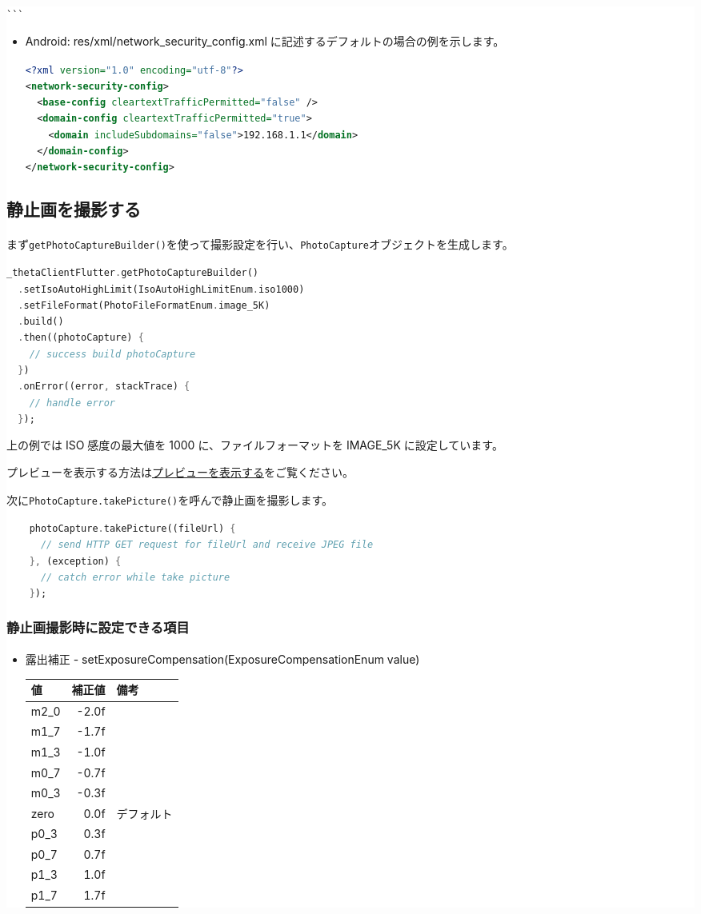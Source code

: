     ```

  - Android: res/xml/network_security_config.xml に記述するデフォルトの場合の例を示します。

    ```xml
    <?xml version="1.0" encoding="utf-8"?>
    <network-security-config>
      <base-config cleartextTrafficPermitted="false" />
      <domain-config cleartextTrafficPermitted="true">
        <domain includeSubdomains="false">192.168.1.1</domain>
      </domain-config>
    </network-security-config>
    ```

## 静止画を撮影する

まず`getPhotoCaptureBuilder()`を使って撮影設定を行い、`PhotoCapture`オブジェクトを生成します。

```Dart
_thetaClientFlutter.getPhotoCaptureBuilder()
  .setIsoAutoHighLimit(IsoAutoHighLimitEnum.iso1000)
  .setFileFormat(PhotoFileFormatEnum.image_5K)
  .build()
  .then((photoCapture) {
    // success build photoCapture
  })
  .onError((error, stackTrace) {
    // handle error
  });
```

上の例では ISO 感度の最大値を 1000 に、ファイルフォーマットを IMAGE_5K に設定しています。

プレビューを表示する方法は[プレビューを表示する](#プレビューを表示する)をご覧ください。

次に`PhotoCapture.takePicture()`を呼んで静止画を撮影します。

```Dart
    photoCapture.takePicture((fileUrl) {
      // send HTTP GET request for fileUrl and receive JPEG file
    }, (exception) {
      // catch error while take picture
    });
```

### 静止画撮影時に設定できる項目

- 露出補正 - setExposureCompensation(ExposureCompensationEnum value)

  | 値   | 補正値 | 備考       |
  | ---- | -----: | ---------- |
  | m2_0 |  -2.0f |            |
  | m1_7 |  -1.7f |            |
  | m1_3 |  -1.0f |            |
  | m0_7 |  -0.7f |            |
  | m0_3 |  -0.3f |            |
  | zero |   0.0f | デフォルト |
  | p0_3 |   0.3f |            |
  | p0_7 |   0.7f |            |
  | p1_3 |   1.0f |            |
  | p1_7 |   1.7f |            |